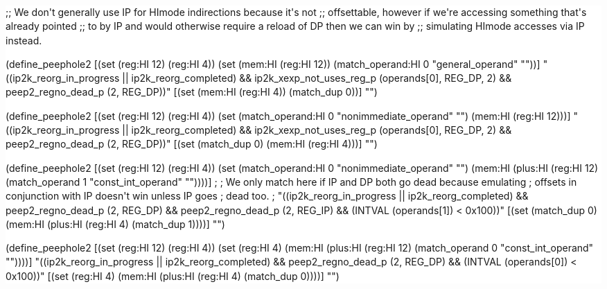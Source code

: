 ;; We don't generally use IP for HImode indirections because it's not
;; offsettable, however if we're accessing something that's already pointed
;; to by IP and would otherwise require a reload of DP then we can win by
;; simulating HImode accesses via IP instead.

(define_peephole2
  [(set (reg:HI 12)
  	(reg:HI 4))
   (set (mem:HI (reg:HI 12))
   	(match_operand:HI 0 "general_operand" ""))]
  "((ip2k_reorg_in_progress || ip2k_reorg_completed)
    && ip2k_xexp_not_uses_reg_p (operands[0], REG_DP, 2)
    && peep2_regno_dead_p (2, REG_DP))"
  [(set (mem:HI (reg:HI 4))
  	(match_dup 0))]
  "")

(define_peephole2
  [(set (reg:HI 12)
  	(reg:HI 4))
   (set (match_operand:HI 0 "nonimmediate_operand" "")
   	(mem:HI (reg:HI 12)))]
  "((ip2k_reorg_in_progress || ip2k_reorg_completed)
    && ip2k_xexp_not_uses_reg_p (operands[0], REG_DP, 2)
    && peep2_regno_dead_p (2, REG_DP))"
  [(set (match_dup 0)
	(mem:HI (reg:HI 4)))]
  "")

(define_peephole2
  [(set (reg:HI 12)
  	(reg:HI 4))
   (set (match_operand:HI 0 "nonimmediate_operand" "")
   	(mem:HI (plus:HI (reg:HI 12)
		         (match_operand 1 "const_int_operand" ""))))]
   ;
   ; We only match here if IP and DP both go dead because emulating
   ; offsets in conjunction with IP doesn't win unless IP goes
   ; dead too.
   ;
   "((ip2k_reorg_in_progress || ip2k_reorg_completed)
    && peep2_regno_dead_p (2, REG_DP)
    && peep2_regno_dead_p (2, REG_IP)
    && (INTVAL (operands[1]) < 0x100))"
  [(set (match_dup 0)
	(mem:HI (plus:HI (reg:HI 4)
			 (match_dup 1))))]
  "")

(define_peephole2
  [(set (reg:HI 12)
  	(reg:HI 4))
   (set (reg:HI 4)
   	(mem:HI (plus:HI (reg:HI 12)
		         (match_operand 0 "const_int_operand" ""))))]
  "((ip2k_reorg_in_progress || ip2k_reorg_completed)
    && peep2_regno_dead_p (2, REG_DP)
    && (INTVAL (operands[0]) < 0x100))"
  [(set (reg:HI 4)
	(mem:HI (plus:HI (reg:HI 4)
			 (match_dup 0))))]
  "")
